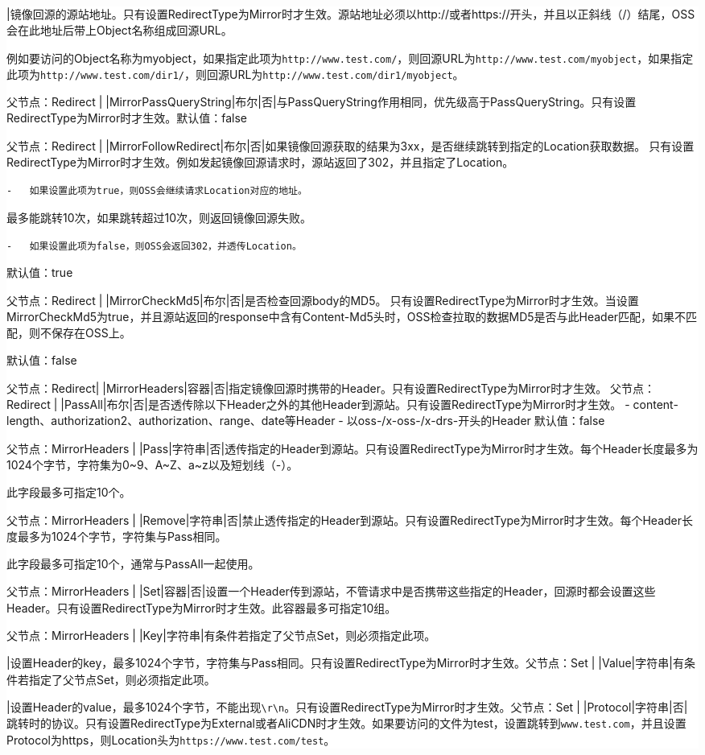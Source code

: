 |镜像回源的源站地址。只有设置RedirectType为Mirror时才生效。源站地址必须以http://或者https://开头，并且以正斜线（/）结尾，OSS会在此地址后带上Object名称组成回源URL。

例如要访问的Object名称为myobject，如果指定此项为`http://www.test.com/`，则回源URL为`http://www.test.com/myobject`，如果指定此项为`http://www.test.com/dir1/`，则回源URL为`http://www.test.com/dir1/myobject`。

父节点：Redirect |
    |MirrorPassQueryString|布尔|否|与PassQueryString作用相同，优先级高于PassQueryString。只有设置RedirectType为Mirror时才生效。默认值：false

父节点：Redirect |
    |MirrorFollowRedirect|布尔|否|如果镜像回源获取的结果为3xx，是否继续跳转到指定的Location获取数据。 只有设置RedirectType为Mirror时才生效。例如发起镜像回源请求时，源站返回了302，并且指定了Location。

    -   如果设置此项为true，则OSS会继续请求Location对应的地址。

最多能跳转10次，如果跳转超过10次，则返回镜像回源失败。

    -   如果设置此项为false，则OSS会返回302，并透传Location。
默认值：true

父节点：Redirect |
    |MirrorCheckMd5|布尔|否|是否检查回源body的MD5。 只有设置RedirectType为Mirror时才生效。当设置MirrorCheckMd5为true，并且源站返回的response中含有Content-Md5头时，OSS检查拉取的数据MD5是否与此Header匹配，如果不匹配，则不保存在OSS上。

默认值：false

 父节点：Redirect|
    |MirrorHeaders|容器|否|指定镜像回源时携带的Header。只有设置RedirectType为Mirror时才生效。 父节点：Redirect |
    |PassAll|布尔|否|是否透传除以下Header之外的其他Header到源站。只有设置RedirectType为Mirror时才生效。    -   content-length、authorization2、authorization、range、date等Header
    -   以oss-/x-oss-/x-drs-开头的Header
默认值：false

父节点：MirrorHeaders |
    |Pass|字符串|否|透传指定的Header到源站。只有设置RedirectType为Mirror时才生效。每个Header长度最多为1024个字节，字符集为0~9、A~Z、a~z以及短划线（-）。

此字段最多可指定10个。

父节点：MirrorHeaders |
    |Remove|字符串|否|禁止透传指定的Header到源站。只有设置RedirectType为Mirror时才生效。每个Header长度最多为1024个字节，字符集与Pass相同。

此字段最多可指定10个，通常与PassAll一起使用。

父节点：MirrorHeaders |
    |Set|容器|否|设置一个Header传到源站，不管请求中是否携带这些指定的Header，回源时都会设置这些Header。只有设置RedirectType为Mirror时才生效。此容器最多可指定10组。

父节点：MirrorHeaders |
    |Key|字符串|有条件若指定了父节点Set，则必须指定此项。

|设置Header的key，最多1024个字节，字符集与Pass相同。只有设置RedirectType为Mirror时才生效。父节点：Set |
    |Value|字符串|有条件若指定了父节点Set，则必须指定此项。

|设置Header的value，最多1024个字节，不能出现`\r\n`。只有设置RedirectType为Mirror时才生效。父节点：Set |
    |Protocol|字符串|否|跳转时的协议。只有设置RedirectType为External或者AliCDN时才生效。如果要访问的文件为test，设置跳转到`www.test.com`，并且设置Protocol为https，则Location头为`https://www.test.com/test`。
